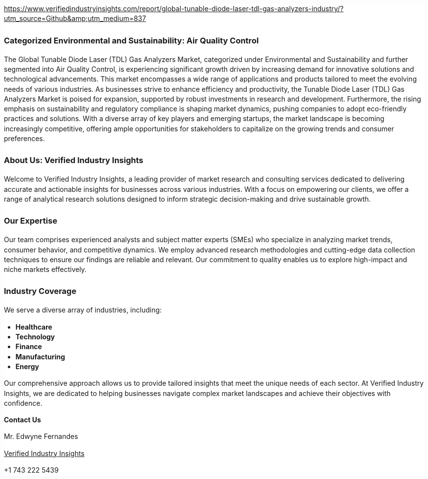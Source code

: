 </strong><a href="https://www.verifiedindustryinsights.com/report/global-tunable-diode-laser-tdl-gas-analyzers-industry/?utm_source=Github&amp;utm_medium=837">https://www.verifiedindustryinsights.com/report/global-tunable-diode-laser-tdl-gas-analyzers-industry/?utm_source=Github&amp;utm_medium=837</a>&nbsp;</p><h3>Categorized Environmental and Sustainability: Air Quality Control </h3><p>The Global Tunable Diode Laser (TDL) Gas Analyzers Market, categorized under Environmental and Sustainability and further segmented into Air Quality Control, is experiencing significant growth driven by increasing demand for innovative solutions and technological advancements. This market encompasses a wide range of applications and products tailored to meet the evolving needs of various industries. As businesses strive to enhance efficiency and productivity, the Tunable Diode Laser (TDL) Gas Analyzers Market is poised for expansion, supported by robust investments in research and development. Furthermore, the rising emphasis on sustainability and regulatory compliance is shaping market dynamics, pushing companies to adopt eco-friendly practices and solutions. With a diverse array of key players and emerging startups, the market landscape is becoming increasingly competitive, offering ample opportunities for stakeholders to capitalize on the growing trends and consumer preferences.</p><h3>About Us: Verified Industry Insights</h3><p>Welcome to Verified Industry Insights, a leading provider of market research and consulting services dedicated to delivering accurate and actionable insights for businesses across various industries. With a focus on empowering our clients, we offer a range of analytical research solutions designed to inform strategic decision-making and drive sustainable growth.</p><h3>Our Expertise</h3><p>Our team comprises experienced analysts and subject matter experts (SMEs) who specialize in analyzing market trends, consumer behavior, and competitive dynamics. We employ advanced research methodologies and cutting-edge data collection techniques to ensure our findings are reliable and relevant. Our commitment to quality enables us to explore high-impact and niche markets effectively.</p><h3>Industry Coverage</h3><p>We serve a diverse array of industries, including:</p><ul><li><strong>Healthcare</strong></li><li><strong>Technology</strong></li><li><strong>Finance</strong></li><li><strong>Manufacturing</strong></li><li><strong>Energy</strong></li></ul><p>Our comprehensive approach allows us to provide tailored insights that meet the unique needs of each sector. At Verified Industry Insights, we are dedicated to helping businesses navigate complex market landscapes and achieve their objectives with confidence.</p><p><strong>Contact Us</strong></p><p>Mr. Edwyne Fernandes</p><p><a href="https://www.verifiedindustryinsights.com/">Verified Industry Insights</a></p><p>+1 743 222 5439</p>
